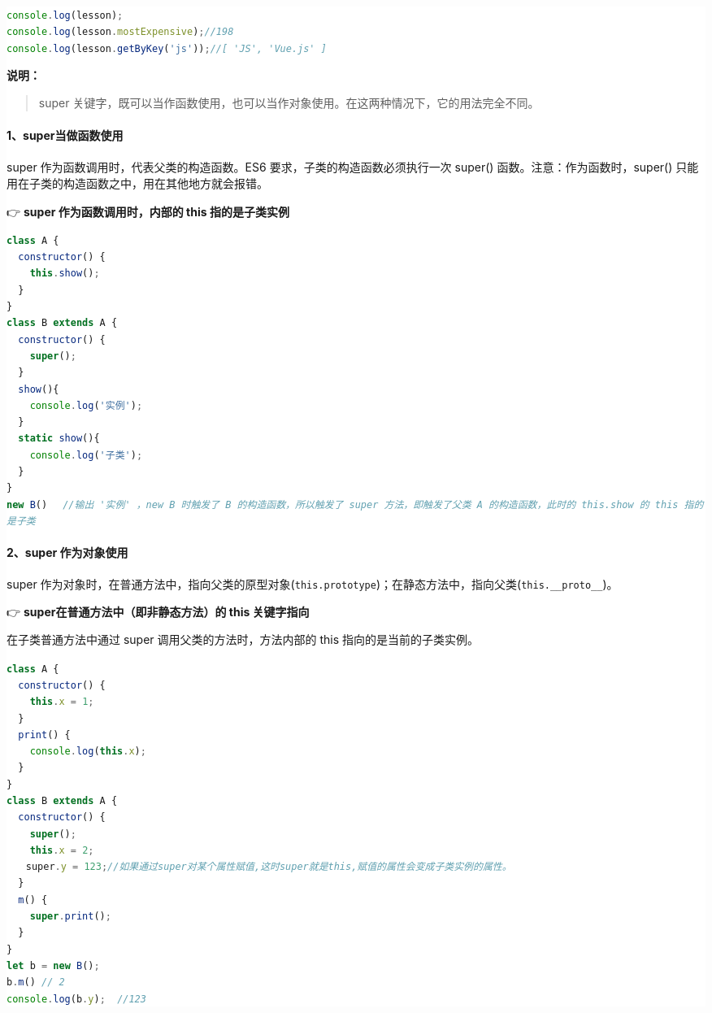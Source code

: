 ```javascript
console.log(lesson);
console.log(lesson.mostExpensive);//198
console.log(lesson.getByKey('js'));//[ 'JS', 'Vue.js' ]
```

**说明：**

> super 关键字，既可以当作函数使用，也可以当作对象使用。在这两种情况下，它的用法完全不同。

#### 1、super当做函数使用

super 作为函数调用时，代表父类的构造函数。ES6 要求，子类的构造函数必须执行一次 super() 函数。注意：作为函数时，super() 只能用在子类的构造函数之中，用在其他地方就会报错。

👉 **super 作为函数调用时，内部的 this 指的是子类实例**

```javascript
class A {
  constructor() {
    this.show();
  }
}
class B extends A {
  constructor() {
    super();
  }
  show(){
    console.log('实例');
  }
  static show(){
    console.log('子类');
  }
}
new B() 　//输出 '实例' ，new B 时触发了 B 的构造函数，所以触发了 super 方法，即触发了父类 A 的构造函数，此时的 this.show 的 this 指的是子类
```

#### 2、super 作为对象使用

super 作为对象时，在普通方法中，指向父类的原型对象(`this.prototype`)；在静态方法中，指向父类(`this.__proto__`)。

👉 **super在普通方法中（即非静态方法）的 this 关键字指向**

在子类普通方法中通过 super 调用父类的方法时，方法内部的 this 指向的是当前的子类实例。

```javascript
class A {
  constructor() {
    this.x = 1;
  }
  print() {
    console.log(this.x);
  }
}
class B extends A {
  constructor() {
    super();
    this.x = 2;
　　super.y = 123;//如果通过super对某个属性赋值,这时super就是this,赋值的属性会变成子类实例的属性。
  }
  m() {
    super.print();
  }
}
let b = new B();
b.m() // 2
console.log(b.y);  //123
```
